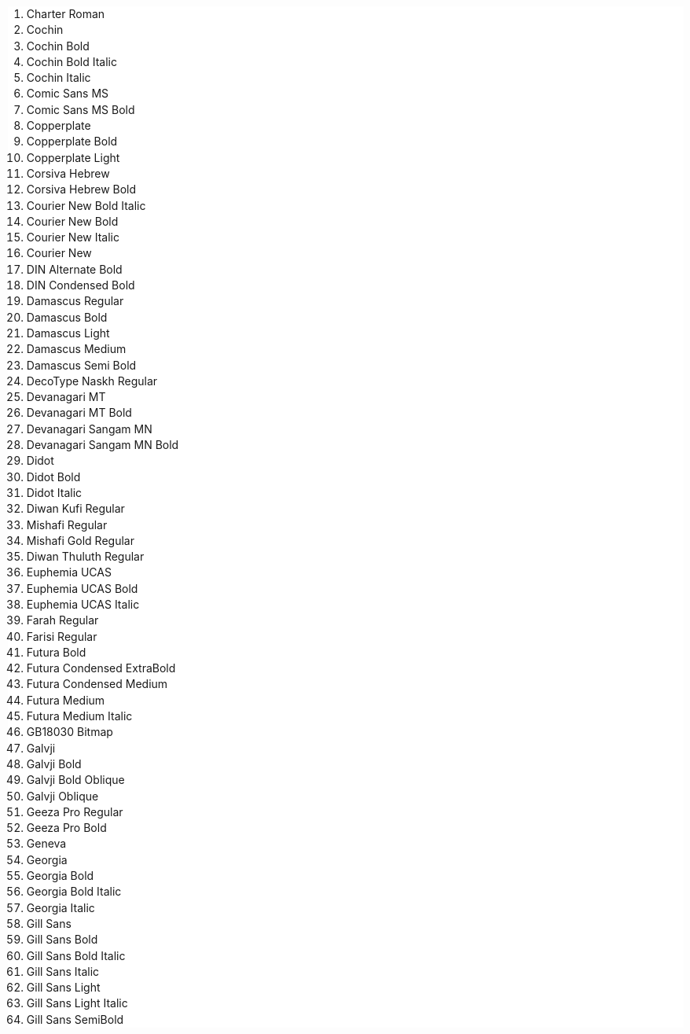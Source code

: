  1. Charter Roman
 1. Cochin
 1. Cochin Bold
 1. Cochin Bold Italic
 1. Cochin Italic
 1. Comic Sans MS
 1. Comic Sans MS Bold
 1. Copperplate
 1. Copperplate Bold
 1. Copperplate Light
 1. Corsiva Hebrew
 1. Corsiva Hebrew Bold
 1. Courier New Bold Italic
 1. Courier New Bold
 1. Courier New Italic
 1. Courier New
 1. DIN Alternate Bold
 1. DIN Condensed Bold
 1. Damascus Regular
 1. Damascus Bold
 1. Damascus Light
 1. Damascus Medium
 1. Damascus Semi Bold
 1. DecoType Naskh Regular
 1. Devanagari MT
 1. Devanagari MT Bold
 1. Devanagari Sangam MN
 1. Devanagari Sangam MN Bold
 1. Didot
 1. Didot Bold
 1. Didot Italic
 1. Diwan Kufi Regular
 1. Mishafi Regular
 1. Mishafi Gold Regular
 1. Diwan Thuluth Regular
 1. Euphemia UCAS
 1. Euphemia UCAS Bold
 1. Euphemia UCAS Italic
 1. Farah Regular
 1. Farisi Regular
 1. Futura Bold
 1. Futura Condensed ExtraBold
 1. Futura Condensed Medium
 1. Futura Medium
 1. Futura Medium Italic
 1. GB18030 Bitmap
 1. Galvji
 1. Galvji Bold
 1. Galvji Bold Oblique
 1. Galvji Oblique
 1. Geeza Pro Regular
 1. Geeza Pro Bold
 1. Geneva
 1. Georgia
 1. Georgia Bold
 1. Georgia Bold Italic
 1. Georgia Italic
 1. Gill Sans
 1. Gill Sans Bold
 1. Gill Sans Bold Italic
 1. Gill Sans Italic
 1. Gill Sans Light
 1. Gill Sans Light Italic
 1. Gill Sans SemiBold
